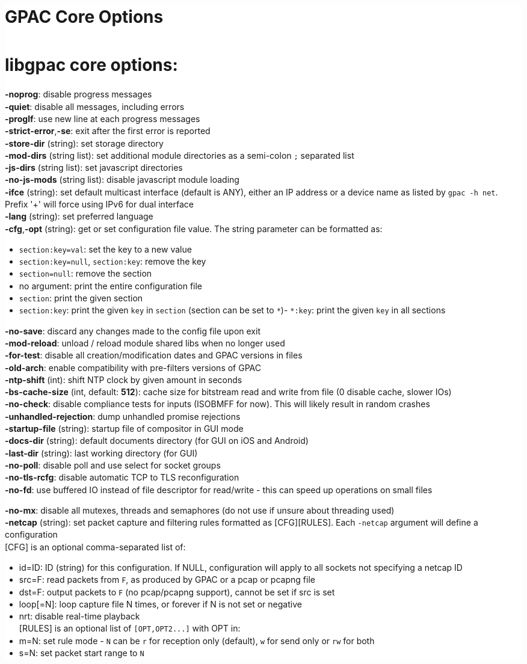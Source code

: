 
# GPAC Core Options

# libgpac core options:  
  
<a id="noprog">__-noprog__</a>: disable progress messages  
<a id="quiet">__-quiet__</a>:  disable all messages, including errors  
<a id="proglf">__-proglf__</a>: use new line at each progress messages  
<a id="strict-error">__-strict-error__</a>,__-se__: exit after the first error is reported  
<a id="store-dir">__-store-dir__</a> (string): set storage directory  
<a id="mod-dirs">__-mod-dirs__</a> (string list): set additional module directories as a semi-colon `;` separated list  
<a id="js-dirs">__-js-dirs__</a> (string list): set javascript directories  
<a id="no-js-mods">__-no-js-mods__</a> (string list): disable javascript module loading  
<a id="ifce">__-ifce__</a> (string): set default multicast interface (default is ANY), either an IP address or a device name as listed by `gpac -h net`. Prefix '+' will force using IPv6 for dual interface  
<a id="lang">__-lang__</a> (string): set preferred language  
<a id="cfg">__-cfg__</a>,__-opt__ (string): get or set configuration file value. The string parameter can be formatted as:  
* `section:key=val`: set the key to a new value  
* `section:key=null`, `section:key`: remove the key  
* `section=null`: remove the section  
* no argument: print the entire configuration file  
* `section`: print the given section  
* `section:key`: print the given `key` in `section` (section can be set to `*`)- `*:key`: print the given `key` in all sections  
  
<a id="no-save">__-no-save__</a>: discard any changes made to the config file upon exit  
<a id="mod-reload">__-mod-reload__</a>: unload / reload module shared libs when no longer used  
<a id="for-test">__-for-test__</a>: disable all creation/modification dates and GPAC versions in files  
<a id="old-arch">__-old-arch__</a>: enable compatibility with pre-filters versions of GPAC  
<a id="ntp-shift">__-ntp-shift__</a> (int): shift NTP clock by given amount in seconds  
<a id="bs-cache-size">__-bs-cache-size__</a> (int, default: __512__): cache size for bitstream read and write from file (0 disable cache, slower IOs)  
<a id="no-check">__-no-check__</a>: disable compliance tests for inputs (ISOBMFF for now). This will likely result in random crashes  
<a id="unhandled-rejection">__-unhandled-rejection__</a>: dump unhandled promise rejections  
<a id="startup-file">__-startup-file__</a> (string): startup file of compositor in GUI mode  
<a id="docs-dir">__-docs-dir__</a> (string): default documents directory (for GUI on iOS and Android)  
<a id="last-dir">__-last-dir__</a> (string): last working directory (for GUI)  
<a id="no-poll">__-no-poll__</a>: disable poll and use select for socket groups  
<a id="no-tls-rcfg">__-no-tls-rcfg__</a>: disable automatic TCP to TLS reconfiguration  
<a id="no-fd">__-no-fd__</a>:  use buffered IO instead of file descriptor for read/write - this can speed up operations on small files  
  
<a id="no-mx">__-no-mx__</a>:  disable all mutexes, threads and semaphores (do not use if unsure about threading used)  
<a id="netcap">__-netcap__</a> (string): set packet capture and filtering rules formatted as [CFG][RULES]. Each `-netcap` argument will define a configuration  
[CFG] is an optional comma-separated list of:  
* id=ID: ID (string) for this configuration. If NULL, configuration will apply to all sockets not specifying a netcap ID  
* src=F: read packets from `F`, as produced by GPAC or a pcap or pcapng file  
* dst=F: output packets to `F` (no pcap/pcapng support), cannot be set if src is set  
* loop[=N]: loop capture file N times, or forever if N is not set or negative  
* nrt: disable real-time playback  
[RULES] is an optional list of `[OPT,OPT2...]` with OPT in:  
* m=N: set rule mode - `N` can be `r` for reception only (default), `w` for send only or `rw` for both  
* s=N: set packet start range to `N`  